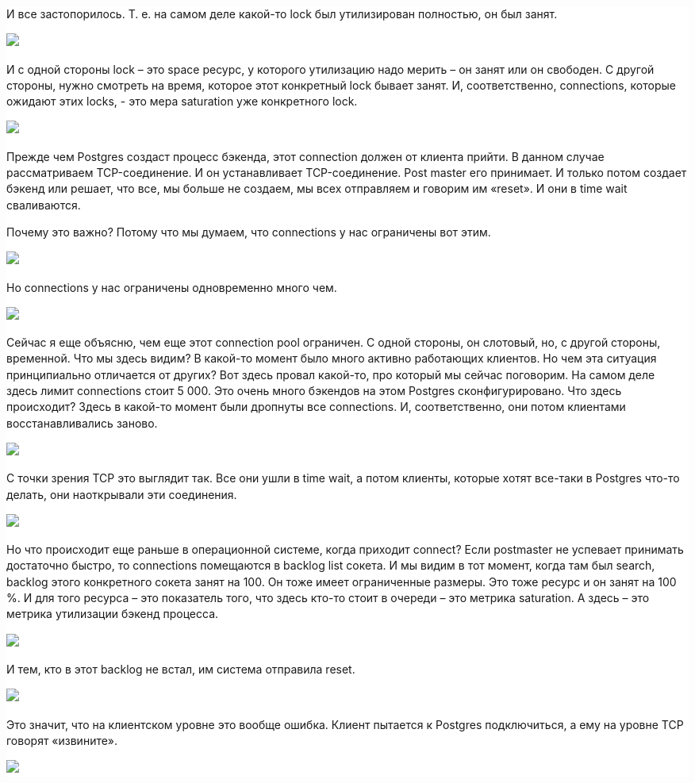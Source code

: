 И все застопорилось. Т. е. на самом деле какой-то lock был утилизирован полностью, он был занят. 

![](https://habrastorage.org/webt/hg/_m/zf/hg_mzft_zqmg11jniacs67q3k-4.png)

И с одной стороны lock – это space ресурс, у которого утилизацию надо мерить – он занят или он свободен. С другой стороны, нужно смотреть на время, которое этот конкретный lock бывает занят. И, соответственно, connections, которые ожидают этих locks, - это мера saturation уже конкретного lock.

![](https://habrastorage.org/webt/8b/pj/od/8bpjod9naksej3cq7m5krsk_tic.png)

Прежде чем Postgres создаст процесс бэкенда, этот connection должен от клиента прийти. В данном случае рассматриваем TCP-соединение. И он устанавливает TCP-соединение. Post master его принимает. И только потом создает бэкенд или решает, что все, мы больше не создаем, мы всех отправляем и говорим им «reset». И они в time wait сваливаются.

Почему это важно? Потому что мы думаем, что connections у нас ограничены вот этим. 

![](https://habrastorage.org/webt/n8/ol/hv/n8olhvwzpouzmbozjpghnooc2qu.png)

Но connections у нас ограничены одновременно много чем.

![](https://habrastorage.org/webt/to/pd/mc/topdmc4zvplaogjlwlfhqi7ofcg.png)

Сейчас я еще объясню, чем еще этот connection pool ограничен. С одной стороны, он слотовый, но, с другой стороны, временной. Что мы здесь видим? В какой-то момент было много активно работающих клиентов. Но чем эта ситуация принципиально отличается от других? Вот здесь провал какой-то, про который мы сейчас поговорим. На самом деле здесь лимит connections стоит 5 000. Это очень много бэкендов на этом Postgres сконфигурировано. Что здесь происходит? Здесь в какой-то момент были дропнуты все connections. И, соответственно, они потом клиентами восстанавливались заново. 

![](https://habrastorage.org/webt/hb/jr/qn/hbjrqnemsspqrplwcws4g1ivilq.png)

С точки зрения TCP это выглядит так. Все они ушли в time wait, а потом клиенты, которые хотят все-таки в Postgres что-то делать, они наоткрывали эти соединения.

![](https://habrastorage.org/webt/h7/3o/ug/h73oughzzjl2hvblzz_gxv7s5xo.png)

Но что происходит еще раньше в операционной системе, когда приходит connect? Если postmaster не успевает принимать достаточно быстро, то connections помещаются в backlog list сокета. И мы видим в тот момент, когда там был search, backlog этого конкретного сокета занят на 100. Он тоже имеет ограниченные размеры. Это тоже ресурс и он занят на 100 %. И для того ресурса – это показатель того, что здесь кто-то стоит в очереди – это метрика saturation. А здесь – это метрика утилизации бэкенд процесса. 

![](https://habrastorage.org/webt/8e/bp/ra/8ebpraufcqpd28ckhwk0jmhjpc4.png)

И тем, кто в этот backlog не встал, им система отправила reset. 

![](https://habrastorage.org/webt/v5/j4/jm/v5j4jmy2hroxeuayxub81dj-qho.png)

Это значит, что на клиентском уровне это вообще ошибка. Клиент пытается к Postgres подключиться, а ему на уровне TCP говорят «извините».

![](https://habrastorage.org/webt/u-/lr/4l/u-lr4lj2qb16rtkhlg1vdo0tj_q.png)
